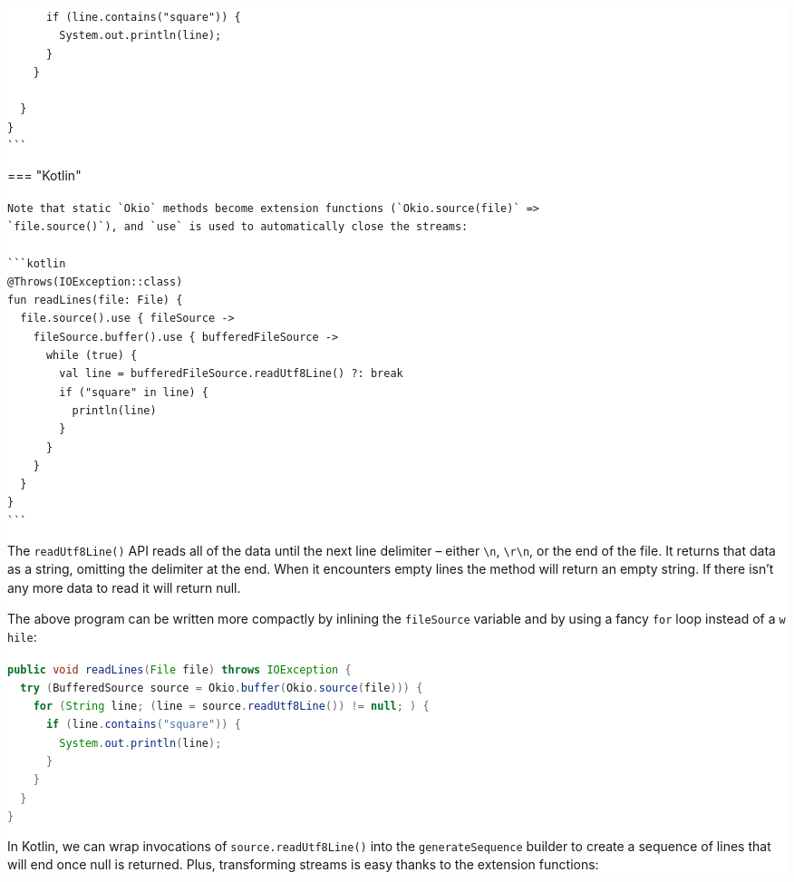           if (line.contains("square")) {
            System.out.println(line);
          }
        }
    
      }
    }
    ```
    
=== "Kotlin"
    
    Note that static `Okio` methods become extension functions (`Okio.source(file)` => 
    `file.source()`), and `use` is used to automatically close the streams:
    
    ```kotlin
    @Throws(IOException::class)
    fun readLines(file: File) {
      file.source().use { fileSource ->
        fileSource.buffer().use { bufferedFileSource ->
          while (true) {
            val line = bufferedFileSource.readUtf8Line() ?: break
            if ("square" in line) {
              println(line)
            }
          }
        }
      }
    }
    ``` 

The `readUtf8Line()` API reads all of the data until the next line delimiter –
either `\n`, `\r\n`, or the end of the file. It returns that data as a string,
omitting the delimiter at the end. When it encounters empty lines the method
will return an empty string. If there isn’t any more data to read it will
return null.

The above program can be written more compactly by inlining the `fileSource`
variable and by using a fancy `for` loop instead of a `while`:

```java
public void readLines(File file) throws IOException {
  try (BufferedSource source = Okio.buffer(Okio.source(file))) {
    for (String line; (line = source.readUtf8Line()) != null; ) {
      if (line.contains("square")) {
        System.out.println(line);
      }
    }
  }
}
```

In Kotlin, we can wrap invocations of `source.readUtf8Line()` into the `generateSequence` builder to 
create a sequence of lines that will end once null is returned. Plus, transforming streams is easy 
thanks to the extension functions:
